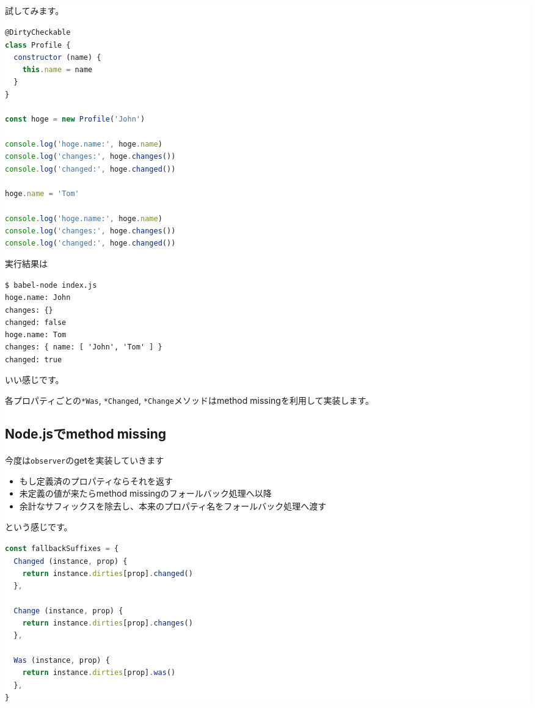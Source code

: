 
試してみます。

```javascript
@DirtyCheckable
class Profile {
  constructor (name) {
    this.name = name
  }
}

const hoge = new Profile('John')

console.log('hoge.name:', hoge.name)
console.log('changes:', hoge.changes())
console.log('changed:', hoge.changed())

hoge.name = 'Tom'

console.log('hoge.name:', hoge.name)
console.log('changes:', hoge.changes())
console.log('changed:', hoge.changed())

```


実行結果は


```
$ babel-node index.js
hoge.name: John
changes: {}
changed: false
hoge.name: Tom
changes: { name: [ 'John', 'Tom' ] }
changed: true

```


いい感じです。
  
各プロパティごとの`*Was`, `*Changed`, `*Change`メソッドはmethod missingを利用して実装します。

## Node.jsでmethod missing

今度は`observer`のgetを実装していきます

  * もし定義済のプロパティならそれを返す
  * 未定義の値が来たらmethod missingのフォールバック処理へ以降
  * 余計なサフィックスを除去し、本来のプロパティ名をフォールバック処理へ渡す

という感じです。

```javascript
const fallbackSuffixes = {
  Changed (instance, prop) {
    return instance.dirties[prop].changed()
  },

  Change (instance, prop) {
    return instance.dirties[prop].changes()
  },

  Was (instance, prop) {
    return instance.dirties[prop].was()
  },
}

```